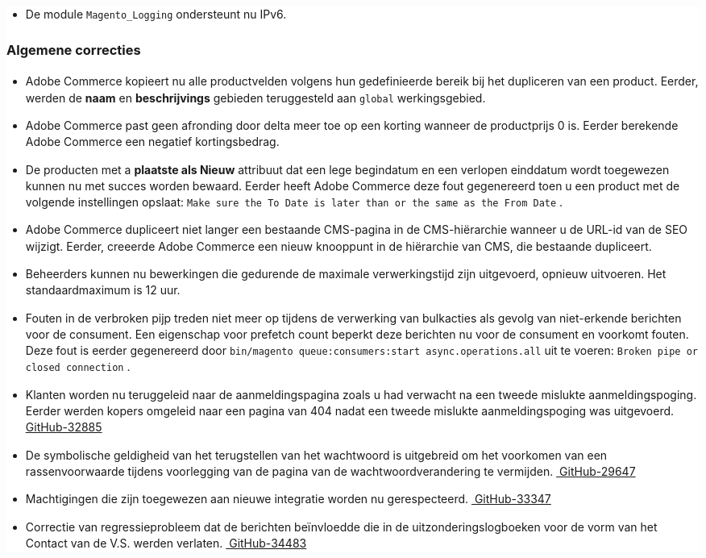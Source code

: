 

* De module `Magento_Logging` ondersteunt nu IPv6.

### Algemene correcties



* Adobe Commerce kopieert nu alle productvelden volgens hun gedefinieerde bereik bij het dupliceren van een product. Eerder, werden de **naam** en **beschrijvings** gebieden teruggesteld aan `global` werkingsgebied.



* Adobe Commerce past geen afronding door delta meer toe op een korting wanneer de productprijs 0 is. Eerder berekende Adobe Commerce een negatief kortingsbedrag.



* De producten met a **plaatste als Nieuw** attribuut dat een lege begindatum en een verlopen einddatum wordt toegewezen kunnen nu met succes worden bewaard. Eerder heeft Adobe Commerce deze fout gegenereerd toen u een product met de volgende instellingen opslaat: `Make sure the To Date is later than or the same as the From Date` .



* Adobe Commerce dupliceert niet langer een bestaande CMS-pagina in de CMS-hiërarchie wanneer u de URL-id van de SEO wijzigt. Eerder, creeerde Adobe Commerce een nieuw knooppunt in de hiërarchie van CMS, die bestaande dupliceert.



* Beheerders kunnen nu bewerkingen die gedurende de maximale verwerkingstijd zijn uitgevoerd, opnieuw uitvoeren. Het standaardmaximum is 12 uur.



* Fouten in de verbroken pijp treden niet meer op tijdens de verwerking van bulkacties als gevolg van niet-erkende berichten voor de consument. Een eigenschap voor prefetch count beperkt deze berichten nu voor de consument en voorkomt fouten. Deze fout is eerder gegenereerd door `bin/magento queue:consumers:start async.operations.all` uit te voeren: `Broken pipe or closed connection` .



* Klanten worden nu teruggeleid naar de aanmeldingspagina zoals u had verwacht na een tweede mislukte aanmeldingspoging. Eerder werden kopers omgeleid naar een pagina van 404 nadat een tweede mislukte aanmeldingspoging was uitgevoerd. [&#x200B; GitHub-32885 &#x200B;](https://github.com/magento/magento2/issues/32885)



* De symbolische geldigheid van het terugstellen van het wachtwoord is uitgebreid om het voorkomen van een rassenvoorwaarde tijdens voorlegging van de pagina van de wachtwoordverandering te vermijden. [&#x200B; GitHub-29647 &#x200B;](https://github.com/magento/magento2/issues/29647)



* Machtigingen die zijn toegewezen aan nieuwe integratie worden nu gerespecteerd. [&#x200B; GitHub-33347 &#x200B;](https://github.com/magento/magento2/issues/33347)



* Correctie van regressieprobleem dat de berichten beïnvloedde die in de uitzonderingslogboeken voor de vorm van het Contact van de V.S. werden verlaten. [&#x200B; GitHub-34483 &#x200B;](https://github.com/magento/magento2/issues/34483)
